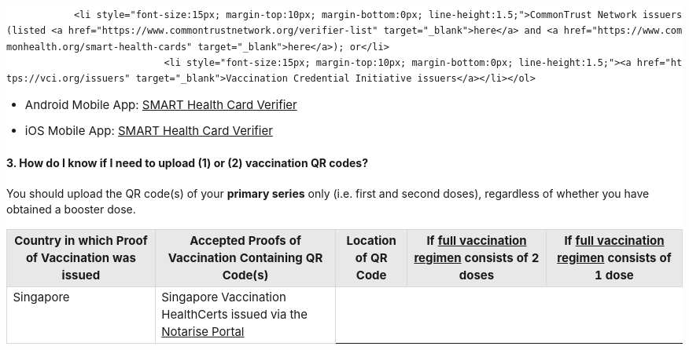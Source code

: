 				<li style="font-size:15px; margin-top:10px; margin-bottom:0px; line-height:1.5;">CommonTrust Network issuers (listed <a href="https://www.commontrustnetwork.org/verifier-list" target="_blank">here</a> and <a href="https://www.commonhealth.org/smart-health-cards" target="_blank">here</a>); or</li>
								<li style="font-size:15px; margin-top:10px; margin-bottom:0px; line-height:1.5;"><a href="https://vci.org/issuers" target="_blank">Vaccination Credential Initiative issuers</a></li></ol>
</td>
<td style="font-size: 15px; border-left:1px solid #D8D8D8; border-right:1px solid #D8D8D8;border-top:1px solid #D8D8D8; border-bottom:1px solid #D8D8D8;vertical-align:middle;">
	<ol style="margin-top:0px; list-style-type: disc;">
				<li style="font-size:15px; margin-top:10px; margin-bottom:0px; line-height:1.5;">Android Mobile App: <a href="https://play.google.com/store/apps/details?id=com.thecommonsproject.smarthealthcardverifier" target="_blank">SMART Health Card Verifier</a> </li>
		<li style="font-size:15px; margin-top:10px; margin-bottom:0px; line-height:1.5;">iOS Mobile App: <a href="https://apps.apple.com/sg/app/smart-health-card-verifier/id1572691390" target="_blank"> SMART Health Card Verifier</a></li>
	</ol>
	</td>
</tr>	
</tbody>
</table>


<div id="numberofcodes"></div>

#### 3. How do I know if I need to upload (1) or (2) vaccination QR codes?

You should upload the QR code(s) of your <b>primary series</b> only (i.e. first and second doses), regardless of whether you have obtained a booster dose.

<table>
<thead>
<tr>
<th style="font-size: 15px; border-left:1px solid #D8D8D8; border-right:1px solid #D8D8D8;border-top:1px solid #D8D8D8; border-bottom:1px solid #D8D8D8;background-color:#E8E8E8; "><b>Country in which Proof of Vaccination was issued</b></th>
<th style="font-size: 15px; border-left:1px solid #D8D8D8; border-right:1px solid #D8D8D8;border-top:1px solid #D8D8D8; border-bottom:1px solid #D8D8D8;background-color:#E8E8E8; "><b>Accepted Proofs of Vaccination Containing QR Code(s)</b></th>
<th style="font-size: 15px; border-left:1px solid #D8D8D8; border-right:1px solid #D8D8D8;border-top:1px solid #D8D8D8; border-bottom:1px solid #D8D8D8;background-color:#E8E8E8; "><b>Location of QR Code</b></th>
<th style="font-size: 15px; border-left:1px solid #D8D8D8; border-right:1px solid #D8D8D8;border-top:1px solid #D8D8D8; border-bottom:1px solid #D8D8D8; background-color:#E8E8E8; "><b>If <a href="/health/vtsg">full vaccination regimen</a> consists of 2 doses</b></th>
	<th style="font-size: 15px; border-left:1px solid #D8D8D8; border-right:1px solid #D8D8D8;border-top:1px solid #D8D8D8; border-bottom:1px solid #D8D8D8; background-color:#E8E8E8; "><b>If <a href="/health/vtsg">full vaccination regimen</a> consists of 1 dose</b></th>
</tr>
</thead>
<tbody>
<tr>
<td style="font-size: 15px; border-left:1px solid #D8D8D8; border-right:1px solid #D8D8D8;border-top:1px solid #D8D8D8; border-bottom:1px solid #D8D8D8;">Singapore</td>
<td style="font-size: 15px; border-left:1px solid #D8D8D8; border-right:1px solid #D8D8D8;border-top:1px solid #D8D8D8; border-bottom:1px solid #D8D8D8;">Singapore Vaccination HealthCerts issued via the <a href="https://www.notarise.gov.sg/" target="_blank">Notarise Portal</a></td>